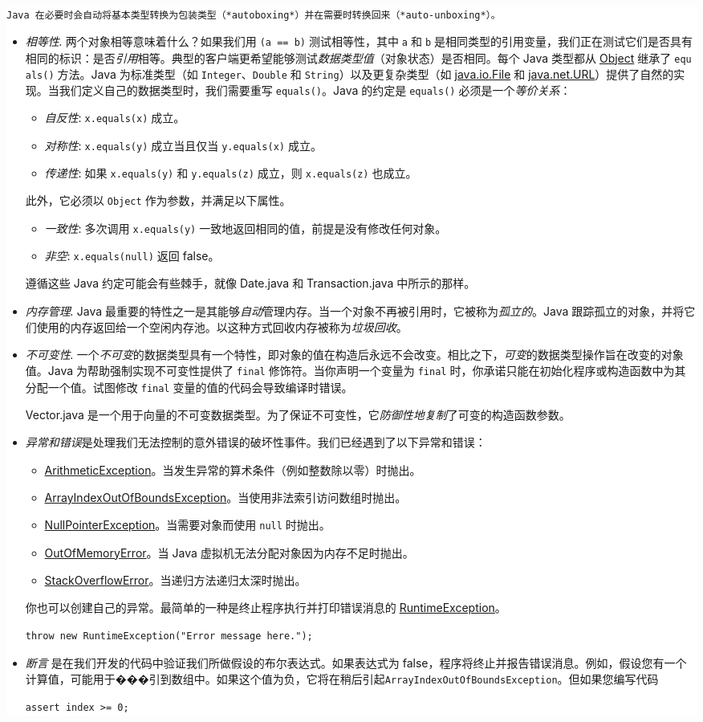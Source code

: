     Java 在必要时会自动将基本类型转换为包装类型（*autoboxing*）并在需要时转换回来（*auto-unboxing*）。

+   *相等性.* 两个对象相等意味着什么？如果我们用 `(a == b)` 测试相等性，其中 `a` 和 `b` 是相同类型的引用变量，我们正在测试它们是否具有相同的标识：是否*引用*相等。典型的客户端更希望能够测试*数据类型值*（对象状态）是否相同。每个 Java 类型都从 [Object](http://download.oracle.com/javase/6/docs/api/java/lang/Object.html) 继承了 `equals()` 方法。Java 为标准类型（如 `Integer`、`Double` 和 `String`）以及更复杂类型（如 [java.io.File](http://download.oracle.com/javase/6/docs/api/java/io/File.html) 和 [java.net.URL](http://download.oracle.com/javase/6/docs/api/java/net/URL.html)）提供了自然的实现。当我们定义自己的数据类型时，我们需要重写 `equals()`。Java 的约定是 `equals()` 必须是一个*等价关系*：

    +   *自反性*: `x.equals(x)` 成立。

    +   *对称性*: `x.equals(y)` 成立当且仅当 `y.equals(x)` 成立。

    +   *传递性*: 如果 `x.equals(y)` 和 `y.equals(z)` 成立，则 `x.equals(z)` 也成立。

    此外，它必须以 `Object` 作为参数，并满足以下属性。

    +   *一致性*: 多次调用 `x.equals(y)` 一致地返回相同的值，前提是没有修改任何对象。

    +   *非空*: `x.equals(null)` 返回 false。

    遵循这些 Java 约定可能会有些棘手，就像 Date.java 和 Transaction.java 中所示的那样。

+   *内存管理.* Java 最重要的特性之一是其能够*自动*管理内存。当一个对象不再被引用时，它被称为*孤立的*。Java 跟踪孤立的对象，并将它们使用的内存返回给一个空闲内存池。以这种方式回收内存被称为*垃圾回收*。

+   *不可变性.* 一个*不可变*的数据类型具有一个特性，即对象的值在构造后永远不会改变。相比之下，*可变*的数据类型操作旨在改变的对象值。Java 为帮助强制实现不可变性提供了 `final` 修饰符。当你声明一个变量为 `final` 时，你承诺只能在初始化程序或构造函数中为其分配一个值。试图修改 `final` 变量的值的代码会导致编译时错误。

    Vector.java 是一个用于向量的不可变数据类型。为了保证不可变性，它*防御性地复制*了可变的构造函数参数。

+   *异常和错误*是处理我们无法控制的意外错误的破坏性事件。我们已经遇到了以下异常和错误：

    +   [ArithmeticException](http://download.oracle.com/javase/6/docs/api/java/lang/ArithmeticException.html)。当发生异常的算术条件（例如整数除以零）时抛出。

    +   [ArrayIndexOutOfBoundsException](http://download.oracle.com/javase/6/docs/api/java/lang/ArrayIndexOutOfBoundsException.html)。当使用非法索引访问数组时抛出。

    +   [NullPointerException](http://download.oracle.com/javase/6/docs/api/java/lang/NullPointerException.html)。当需要对象而使用 `null` 时抛出。

    +   [OutOfMemoryError](http://download.oracle.com/javase/6/docs/api/java/lang/OutOfMemoryError.html)。当 Java 虚拟机无法分配对象因为内存不足时抛出。

    +   [StackOverflowError](http://download.oracle.com/javase/6/docs/api/java/lang/StackOverflowError.html)。当递归方法递归太深时抛出。

    你也可以创建自己的异常。最简单的一种是终止程序执行并打印错误消息的 [RuntimeException](http://download.oracle.com/javase/6/docs/api/java/lang/RuntimeException.html)。

    ```
    throw new RuntimeException("Error message here.");

    ```

+   *断言* 是在我们开发的代码中验证我们所做假设的布尔表达式。如果表达式为 false，程序将终止并报告错误消息。例如，假设您有一个计算值，可能用于���引到数组中。如果这个值为负，它将在稍后引起`ArrayIndexOutOfBoundsException`。但如果您编写代码

    ```
    assert index >= 0; 

